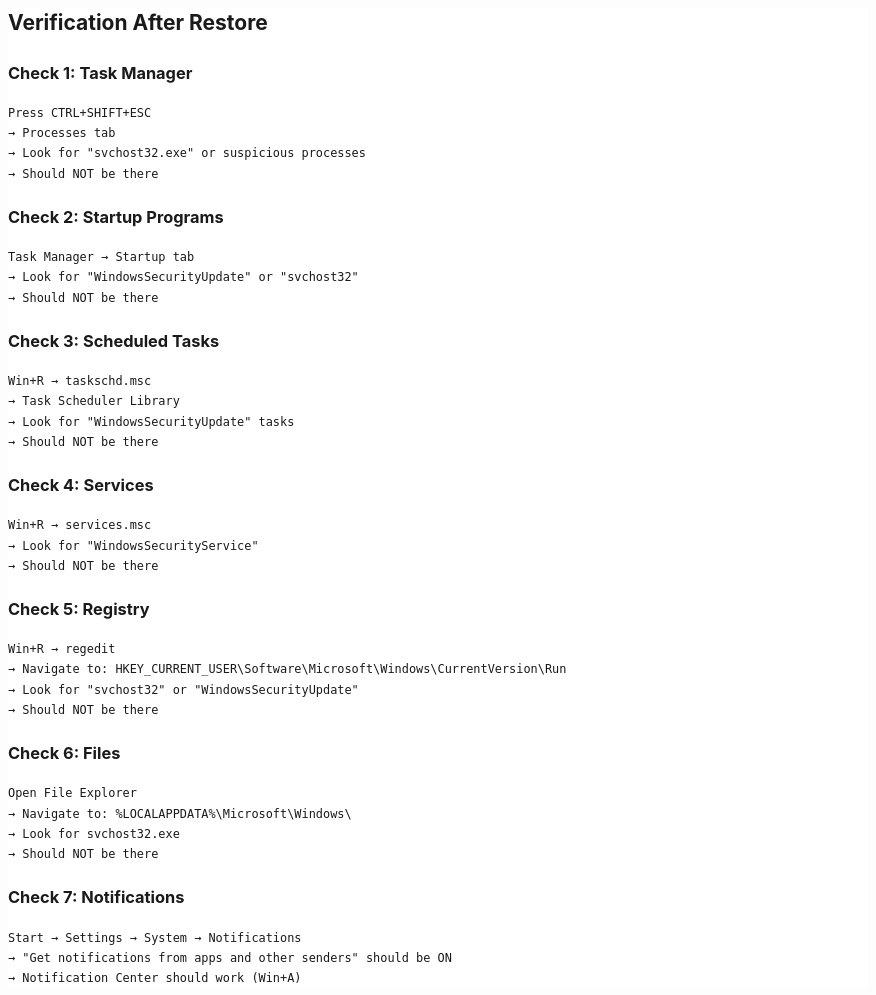 
## Verification After Restore

### Check 1: Task Manager
```
Press CTRL+SHIFT+ESC
→ Processes tab
→ Look for "svchost32.exe" or suspicious processes
→ Should NOT be there
```

### Check 2: Startup Programs
```
Task Manager → Startup tab
→ Look for "WindowsSecurityUpdate" or "svchost32"
→ Should NOT be there
```

### Check 3: Scheduled Tasks
```
Win+R → taskschd.msc
→ Task Scheduler Library
→ Look for "WindowsSecurityUpdate" tasks
→ Should NOT be there
```

### Check 4: Services
```
Win+R → services.msc
→ Look for "WindowsSecurityService"
→ Should NOT be there
```

### Check 5: Registry
```
Win+R → regedit
→ Navigate to: HKEY_CURRENT_USER\Software\Microsoft\Windows\CurrentVersion\Run
→ Look for "svchost32" or "WindowsSecurityUpdate"
→ Should NOT be there
```

### Check 6: Files
```
Open File Explorer
→ Navigate to: %LOCALAPPDATA%\Microsoft\Windows\
→ Look for svchost32.exe
→ Should NOT be there
```

### Check 7: Notifications
```
Start → Settings → System → Notifications
→ "Get notifications from apps and other senders" should be ON
→ Notification Center should work (Win+A)
```
